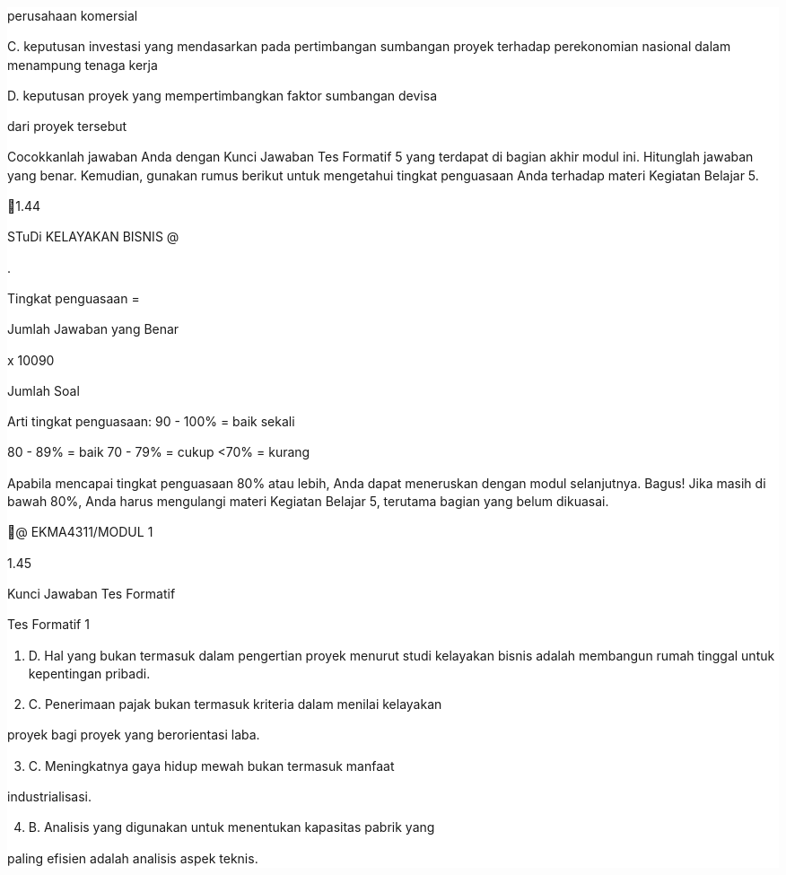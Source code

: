 perusahaan komersial

C.  keputusan investasi yang mendasarkan pada pertimbangan sumbangan
proyek terhadap perekonomian nasional dalam menampung tenaga
kerja

D.  keputusan proyek yang mempertimbangkan faktor sumbangan devisa

dari proyek tersebut

Cocokkanlah jawaban Anda dengan Kunci  Jawaban Tes Formatif 5 yang
terdapat di bagian akhir modul ini. Hitunglah jawaban yang benar. Kemudian,
gunakan rumus berikut untuk mengetahui tingkat penguasaan Anda terhadap
materi Kegiatan Belajar 5.

1.44

STuDi KELAYAKAN BISNIS  @

.

Tingkat penguasaan =

Jumlah Jawaban yang Benar

x 10090

Jumlah Soal

Arti tingkat penguasaan: 90 -  100% = baik sekali

80 -  89% = baik
70 -  79% = cukup
<70% = kurang

Apabila  mencapai  tingkat  penguasaan  80%  atau  lebih,  Anda  dapat
meneruskan dengan modul selanjutnya. Bagus! Jika masih di bawah 80%, Anda
harus mengulangi materi  Kegiatan Belajar 5,  terutama bagian yang belum
dikuasai.

@  EKMA4311/MODUL 1

1.45

Kunci Jawaban Tes Formatif

Tes Formatif 1
1)  D.  Hal yang bukan termasuk dalam pengertian proyek menurut studi
kelayakan bisnis adalah membangun rumah tinggal untuk kepentingan
pribadi.

2)  C.  Penerimaan pajak bukan termasuk kriteria dalam menilai kelayakan

proyek bagi proyek yang berorientasi laba.

3)  C.  Meningkatnya  gaya  hidup  mewah  bukan  termasuk  manfaat

industrialisasi.

4)  B.  Analisis yang digunakan untuk menentukan kapasitas pabrik yang

paling efisien adalah analisis aspek teknis.
